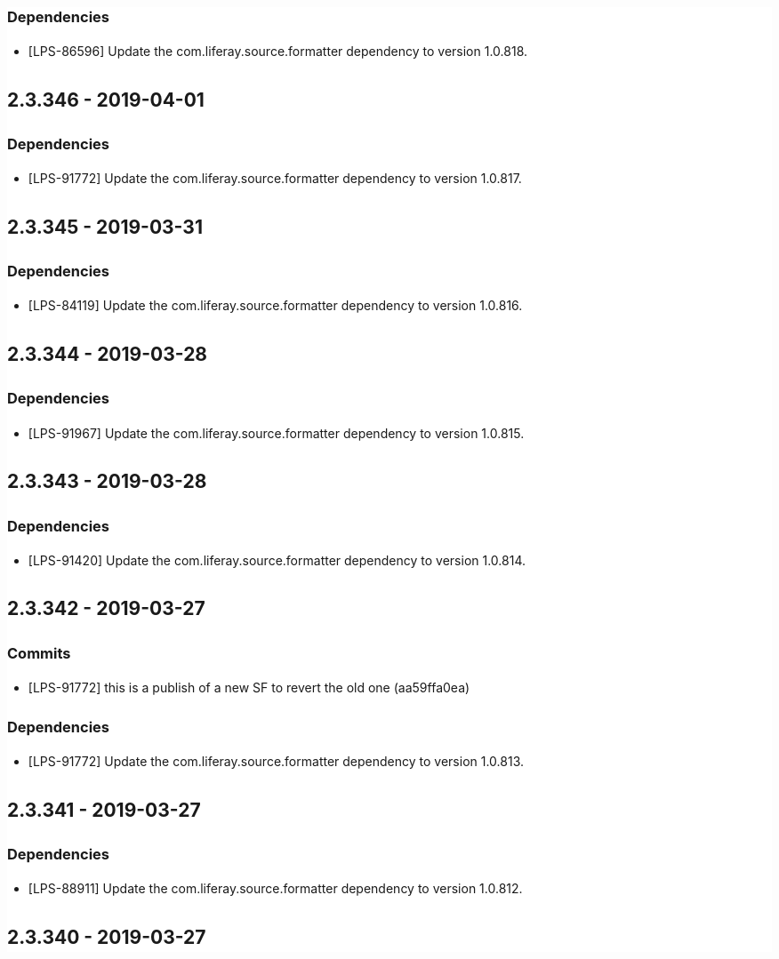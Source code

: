 ### Dependencies
- [LPS-86596] Update the com.liferay.source.formatter dependency to version
1.0.818.

## 2.3.346 - 2019-04-01

### Dependencies
- [LPS-91772] Update the com.liferay.source.formatter dependency to version
1.0.817.

## 2.3.345 - 2019-03-31

### Dependencies
- [LPS-84119] Update the com.liferay.source.formatter dependency to version
1.0.816.

## 2.3.344 - 2019-03-28

### Dependencies
- [LPS-91967] Update the com.liferay.source.formatter dependency to version
1.0.815.

## 2.3.343 - 2019-03-28

### Dependencies
- [LPS-91420] Update the com.liferay.source.formatter dependency to version
1.0.814.

## 2.3.342 - 2019-03-27

### Commits
- [LPS-91772] this is a publish of a new SF to revert the old one (aa59ffa0ea)

### Dependencies
- [LPS-91772] Update the com.liferay.source.formatter dependency to version
1.0.813.

## 2.3.341 - 2019-03-27

### Dependencies
- [LPS-88911] Update the com.liferay.source.formatter dependency to version
1.0.812.

## 2.3.340 - 2019-03-27
